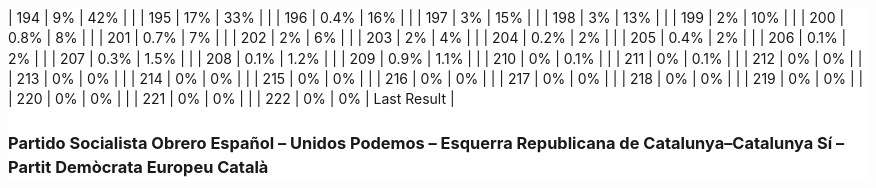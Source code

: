 | 194 | 9% | 42% |  |
| 195 | 17% | 33% |  |
| 196 | 0.4% | 16% |  |
| 197 | 3% | 15% |  |
| 198 | 3% | 13% |  |
| 199 | 2% | 10% |  |
| 200 | 0.8% | 8% |  |
| 201 | 0.7% | 7% |  |
| 202 | 2% | 6% |  |
| 203 | 2% | 4% |  |
| 204 | 0.2% | 2% |  |
| 205 | 0.4% | 2% |  |
| 206 | 0.1% | 2% |  |
| 207 | 0.3% | 1.5% |  |
| 208 | 0.1% | 1.2% |  |
| 209 | 0.9% | 1.1% |  |
| 210 | 0% | 0.1% |  |
| 211 | 0% | 0.1% |  |
| 212 | 0% | 0% |  |
| 213 | 0% | 0% |  |
| 214 | 0% | 0% |  |
| 215 | 0% | 0% |  |
| 216 | 0% | 0% |  |
| 217 | 0% | 0% |  |
| 218 | 0% | 0% |  |
| 219 | 0% | 0% |  |
| 220 | 0% | 0% |  |
| 221 | 0% | 0% |  |
| 222 | 0% | 0% | Last Result |

### Partido Socialista Obrero Español – Unidos Podemos – Esquerra Republicana de Catalunya–Catalunya Sí – Partit Demòcrata Europeu Català
